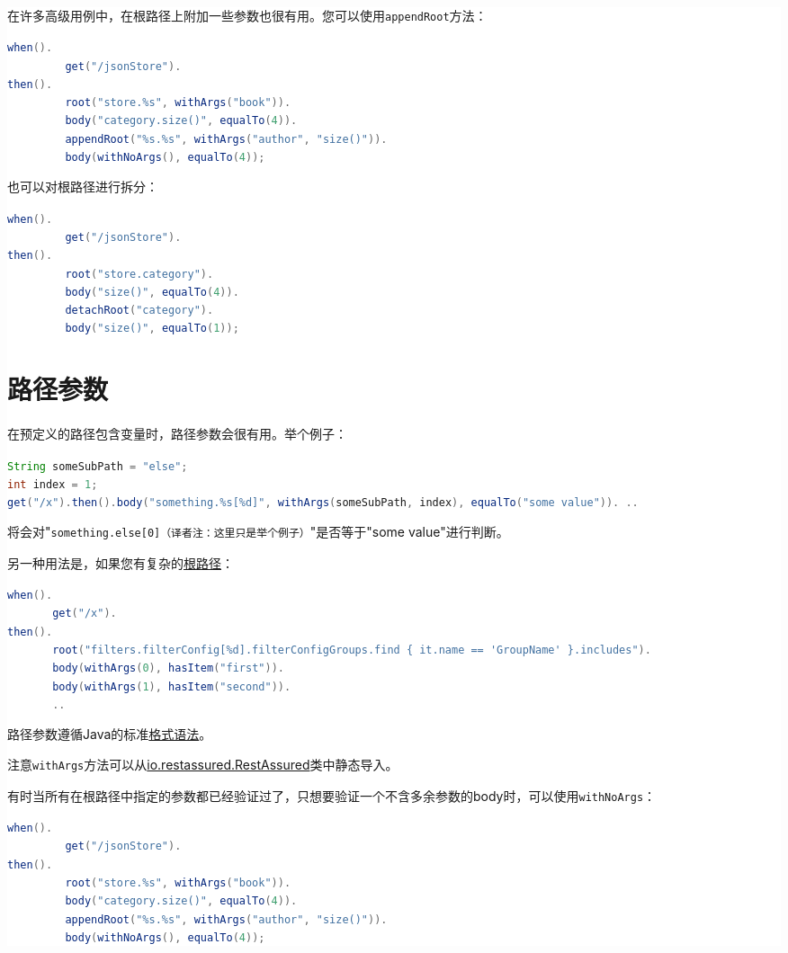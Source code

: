 在许多高级用例中，在根路径上附加一些参数也很有用。您可以使用`appendRoot`方法：
```java
when().
         get("/jsonStore").
then().
         root("store.%s", withArgs("book")).
         body("category.size()", equalTo(4)).
         appendRoot("%s.%s", withArgs("author", "size()")).
         body(withNoArgs(), equalTo(4));
```

也可以对根路径进行拆分：
```java
when().
         get("/jsonStore").
then().
         root("store.category").
         body("size()", equalTo(4)).
         detachRoot("category").
         body("size()", equalTo(1));
```

# 路径参数 #
在预定义的路径包含变量时，路径参数会很有用。举个例子：
```java
String someSubPath = "else";
int index = 1;
get("/x").then().body("something.%s[%d]", withArgs(someSubPath, index), equalTo("some value")). ..
```

将会对"`something.else[0]（译者注：这里只是举个例子）`"是否等于"some value"进行判断。

另一种用法是，如果您有复杂的[根路径](http://code.google.com/p/rest-assured/wiki/Usage#Root_path)：
```java
when().
       get("/x").
then().
       root("filters.filterConfig[%d].filterConfigGroups.find { it.name == 'GroupName' }.includes").
       body(withArgs(0), hasItem("first")).
       body(withArgs(1), hasItem("second")).
       ..
```

路径参数遵循Java的标准[格式语法](http://download.oracle.com/javase/1,5.0/docs/api/java/util/Formatter.html#syntax)。

注意`withArgs`方法可以从[io.restassured.RestAssured](http://static.javadoc.io/io.rest-assured/rest-assured/3.0.1/io/restassured/RestAssured.html)类中静态导入。

有时当所有在根路径中指定的参数都已经验证过了，只想要验证一个不含多余参数的body时，可以使用`withNoArgs`：
```java
when().
         get("/jsonStore").
then().
         root("store.%s", withArgs("book")).
         body("category.size()", equalTo(4)).
         appendRoot("%s.%s", withArgs("author", "size()")).
         body(withNoArgs(), equalTo(4));
```
